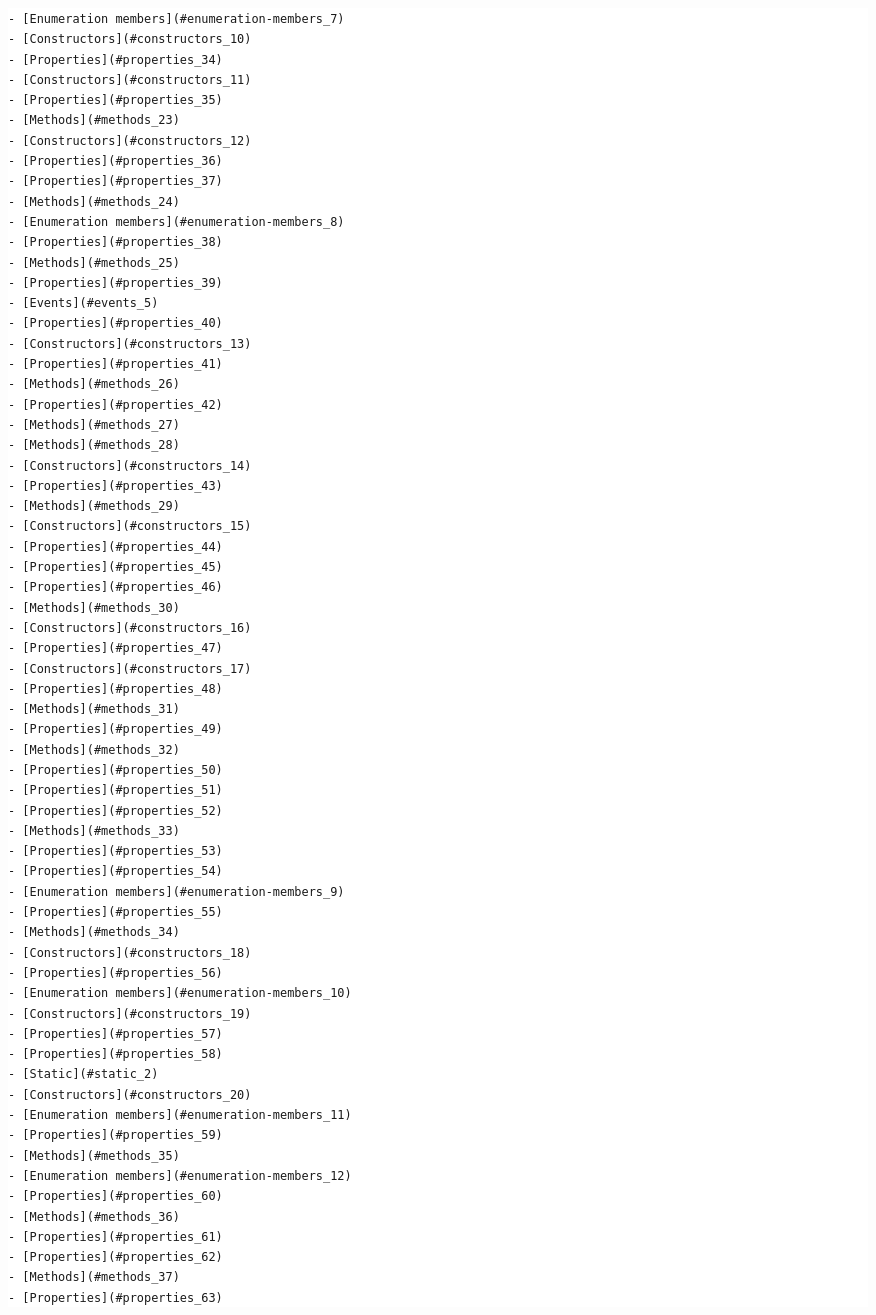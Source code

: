     - [Enumeration members](#enumeration-members_7)
    - [Constructors](#constructors_10)
    - [Properties](#properties_34)
    - [Constructors](#constructors_11)
    - [Properties](#properties_35)
    - [Methods](#methods_23)
    - [Constructors](#constructors_12)
    - [Properties](#properties_36)
    - [Properties](#properties_37)
    - [Methods](#methods_24)
    - [Enumeration members](#enumeration-members_8)
    - [Properties](#properties_38)
    - [Methods](#methods_25)
    - [Properties](#properties_39)
    - [Events](#events_5)
    - [Properties](#properties_40)
    - [Constructors](#constructors_13)
    - [Properties](#properties_41)
    - [Methods](#methods_26)
    - [Properties](#properties_42)
    - [Methods](#methods_27)
    - [Methods](#methods_28)
    - [Constructors](#constructors_14)
    - [Properties](#properties_43)
    - [Methods](#methods_29)
    - [Constructors](#constructors_15)
    - [Properties](#properties_44)
    - [Properties](#properties_45)
    - [Properties](#properties_46)
    - [Methods](#methods_30)
    - [Constructors](#constructors_16)
    - [Properties](#properties_47)
    - [Constructors](#constructors_17)
    - [Properties](#properties_48)
    - [Methods](#methods_31)
    - [Properties](#properties_49)
    - [Methods](#methods_32)
    - [Properties](#properties_50)
    - [Properties](#properties_51)
    - [Properties](#properties_52)
    - [Methods](#methods_33)
    - [Properties](#properties_53)
    - [Properties](#properties_54)
    - [Enumeration members](#enumeration-members_9)
    - [Properties](#properties_55)
    - [Methods](#methods_34)
    - [Constructors](#constructors_18)
    - [Properties](#properties_56)
    - [Enumeration members](#enumeration-members_10)
    - [Constructors](#constructors_19)
    - [Properties](#properties_57)
    - [Properties](#properties_58)
    - [Static](#static_2)
    - [Constructors](#constructors_20)
    - [Enumeration members](#enumeration-members_11)
    - [Properties](#properties_59)
    - [Methods](#methods_35)
    - [Enumeration members](#enumeration-members_12)
    - [Properties](#properties_60)
    - [Methods](#methods_36)
    - [Properties](#properties_61)
    - [Properties](#properties_62)
    - [Methods](#methods_37)
    - [Properties](#properties_63)
